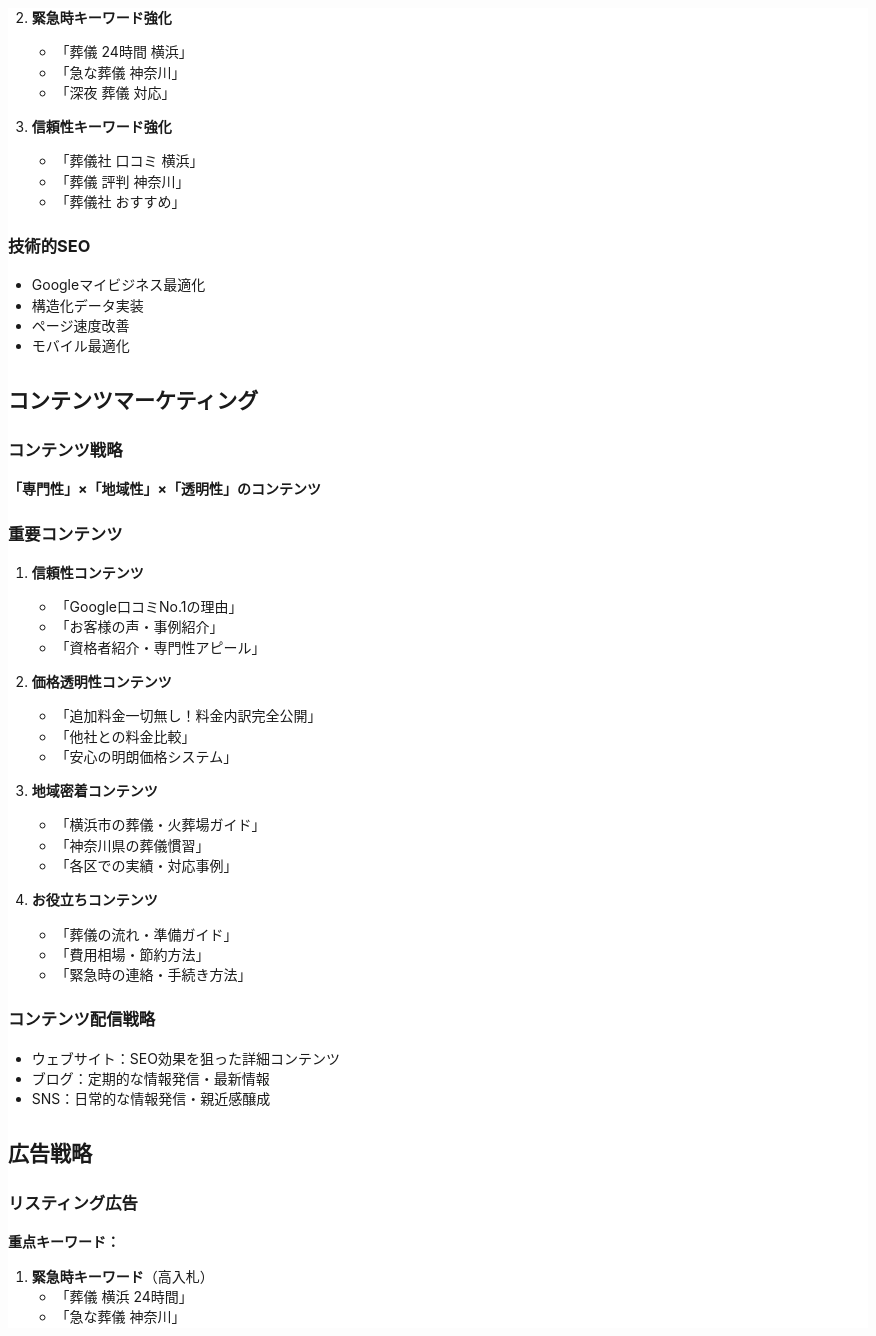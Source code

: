 2. **緊急時キーワード強化**
   - 「葬儀 24時間 横浜」
   - 「急な葬儀 神奈川」
   - 「深夜 葬儀 対応」

3. **信頼性キーワード強化**
   - 「葬儀社 口コミ 横浜」
   - 「葬儀 評判 神奈川」
   - 「葬儀社 おすすめ」

### 技術的SEO
- Googleマイビジネス最適化
- 構造化データ実装
- ページ速度改善
- モバイル最適化

## コンテンツマーケティング

### コンテンツ戦略
**「専門性」×「地域性」×「透明性」のコンテンツ**

### 重要コンテンツ
1. **信頼性コンテンツ**
   - 「Google口コミNo.1の理由」
   - 「お客様の声・事例紹介」
   - 「資格者紹介・専門性アピール」

2. **価格透明性コンテンツ**
   - 「追加料金一切無し！料金内訳完全公開」
   - 「他社との料金比較」
   - 「安心の明朗価格システム」

3. **地域密着コンテンツ**
   - 「横浜市の葬儀・火葬場ガイド」
   - 「神奈川県の葬儀慣習」
   - 「各区での実績・対応事例」

4. **お役立ちコンテンツ**
   - 「葬儀の流れ・準備ガイド」
   - 「費用相場・節約方法」
   - 「緊急時の連絡・手続き方法」

### コンテンツ配信戦略
- ウェブサイト：SEO効果を狙った詳細コンテンツ
- ブログ：定期的な情報発信・最新情報
- SNS：日常的な情報発信・親近感醸成

## 広告戦略

### リスティング広告
**重点キーワード：**
1. **緊急時キーワード**（高入札）
   - 「葬儀 横浜 24時間」
   - 「急な葬儀 神奈川」
